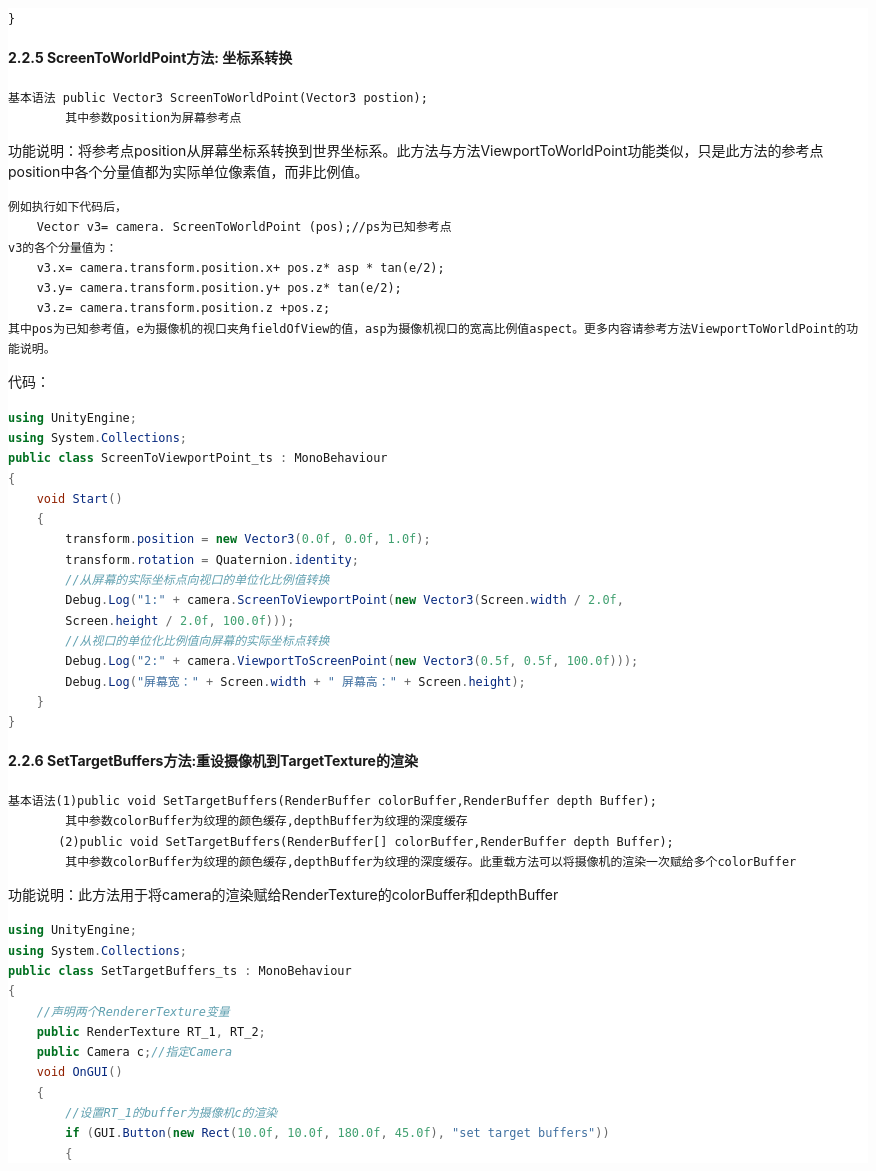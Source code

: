 ```
}
```

#### 2.2.5 ScreenToWorldPoint方法: 坐标系转换

```
基本语法 public Vector3 ScreenToWorldPoint(Vector3 postion);
		其中参数position为屏幕参考点
```

功能说明：将参考点position从屏幕坐标系转换到世界坐标系。此方法与方法ViewportToWorldPoint功能类似，只是此方法的参考点position中各个分量值都为实际单位像素值，而非比例值。

```
例如执行如下代码后，
    Vector v3= camera. ScreenToWorldPoint (pos);//ps为已知参考点
v3的各个分量值为：
    v3.x= camera.transform.position.x+ pos.z* asp * tan(e/2);
    v3.y= camera.transform.position.y+ pos.z* tan(e/2);
    v3.z= camera.transform.position.z +pos.z;
其中pos为已知参考值，e为摄像机的视口夹角fieldOfView的值，asp为摄像机视口的宽高比例值aspect。更多内容请参考方法ViewportToWorldPoint的功能说明。
```

代码：

```C#
using UnityEngine;
using System.Collections;
public class ScreenToViewportPoint_ts : MonoBehaviour
{
    void Start()
    {
        transform.position = new Vector3(0.0f, 0.0f, 1.0f);
        transform.rotation = Quaternion.identity;
        //从屏幕的实际坐标点向视口的单位化比例值转换
        Debug.Log("1:" + camera.ScreenToViewportPoint(new Vector3(Screen.width / 2.0f,
        Screen.height / 2.0f, 100.0f)));
        //从视口的单位化比例值向屏幕的实际坐标点转换
        Debug.Log("2:" + camera.ViewportToScreenPoint(new Vector3(0.5f, 0.5f, 100.0f)));
        Debug.Log("屏幕宽：" + Screen.width + " 屏幕高：" + Screen.height);
    }
}
```

#### 2.2.6 SetTargetBuffers方法:重设摄像机到TargetTexture的渲染

```
基本语法(1)public void SetTargetBuffers(RenderBuffer colorBuffer,RenderBuffer depth Buffer);
		其中参数colorBuffer为纹理的颜色缓存,depthBuffer为纹理的深度缓存
	   (2)public void SetTargetBuffers(RenderBuffer[] colorBuffer,RenderBuffer depth Buffer);
	    其中参数colorBuffer为纹理的颜色缓存,depthBuffer为纹理的深度缓存。此重载方法可以将摄像机的渲染一次赋给多个colorBuffer
```

功能说明：此方法用于将camera的渲染赋给RenderTexture的colorBuffer和depthBuffer

```C#
using UnityEngine;
using System.Collections;
public class SetTargetBuffers_ts : MonoBehaviour
{
    //声明两个RendererTexture变量
    public RenderTexture RT_1, RT_2;
    public Camera c;//指定Camera
    void OnGUI()
    {
        //设置RT_1的buffer为摄像机c的渲染
        if (GUI.Button(new Rect(10.0f, 10.0f, 180.0f, 45.0f), "set target buffers"))
        {
```